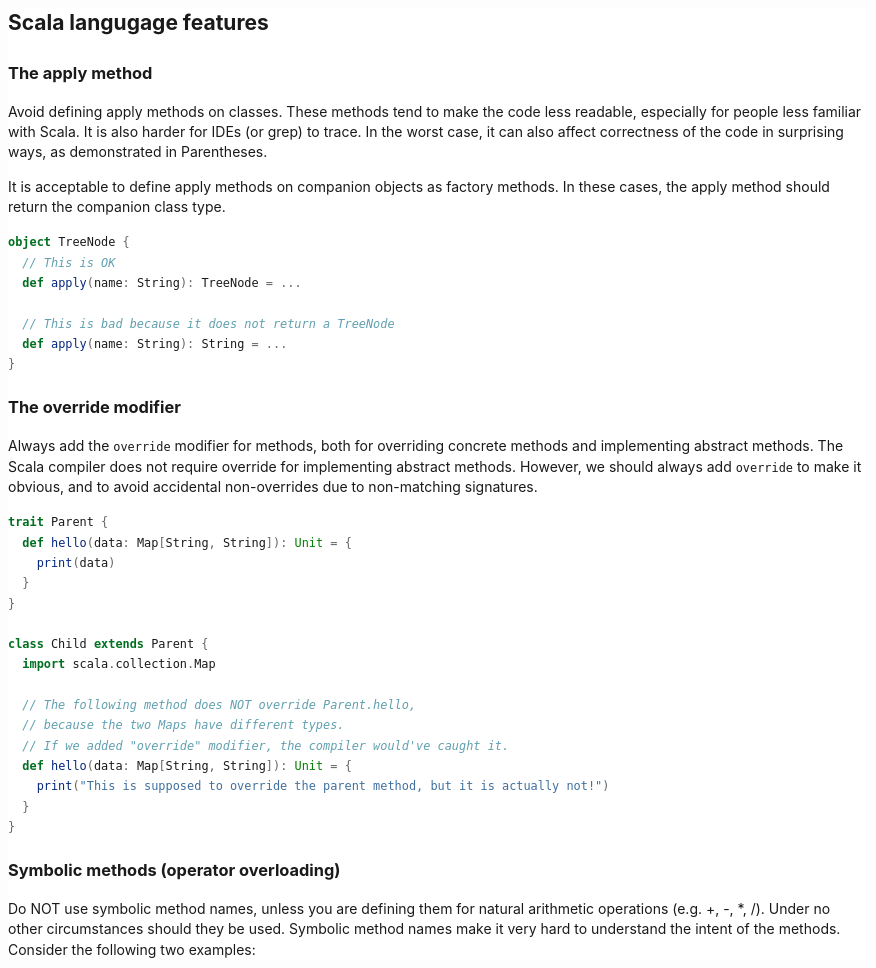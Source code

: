 ## Scala langugage features

### The apply method

Avoid defining apply methods on classes. These methods tend to make the code less readable, especially for people less familiar with Scala. It is also harder for IDEs (or grep) to trace. In the worst case, it can also affect correctness of the code in surprising ways, as demonstrated in Parentheses.

It is acceptable to define apply methods on companion objects as factory methods. In these cases, the apply method should return the companion class type.

```scala
object TreeNode {
  // This is OK
  def apply(name: String): TreeNode = ...

  // This is bad because it does not return a TreeNode
  def apply(name: String): String = ...
}
```

### The override modifier

Always add the `override` modifier for methods, both for overriding concrete methods and implementing abstract methods. The Scala compiler does not require override for implementing abstract methods. However, we should always add `override` to make it obvious, and to avoid accidental non-overrides due to non-matching signatures.

```scala
trait Parent {
  def hello(data: Map[String, String]): Unit = {
    print(data)
  }
}

class Child extends Parent {
  import scala.collection.Map

  // The following method does NOT override Parent.hello,
  // because the two Maps have different types.
  // If we added "override" modifier, the compiler would've caught it.
  def hello(data: Map[String, String]): Unit = {
    print("This is supposed to override the parent method, but it is actually not!")
  }
}
```

### Symbolic methods (operator overloading)

Do NOT use symbolic method names, unless you are defining them for natural arithmetic operations (e.g. +, -, *, /). Under no other circumstances should they be used. Symbolic method names make it very hard to understand the intent of the methods. Consider the following two examples:
